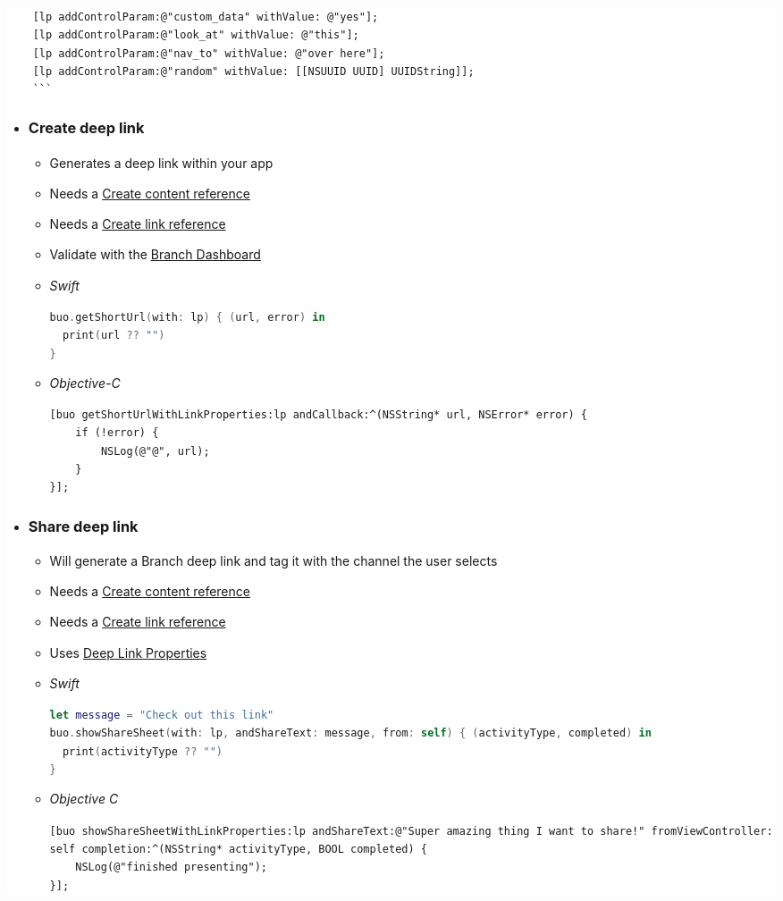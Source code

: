         [lp addControlParam:@"custom_data" withValue: @"yes"];
        [lp addControlParam:@"look_at" withValue: @"this"];
        [lp addControlParam:@"nav_to" withValue: @"over here"];
        [lp addControlParam:@"random" withValue: [[NSUUID UUID] UUIDString]];
        ```

- ### Create deep link

    - Generates a deep link within your app

    - Needs a [Create content reference](#create-content-reference)

    - Needs a [Create link reference](#create-link-reference)

    - Validate with the [Branch Dashboard](https://dashboard.branch.io/liveview/links)

    - *Swift*

        ```swift
        buo.getShortUrl(with: lp) { (url, error) in
          print(url ?? "")
        }
        ```

    - *Objective-C*

        ```objc
        [buo getShortUrlWithLinkProperties:lp andCallback:^(NSString* url, NSError* error) {
            if (!error) {
                NSLog(@"@", url);
            }
        }];
        ```


- ### Share deep link

    -  Will generate a Branch deep link and tag it with the channel the user selects

    - Needs a [Create content reference](#create-content-reference)

    - Needs a [Create link reference](#create-link-reference)

    - Uses [Deep Link Properties](/links/integrate/)

     - *Swift*

        ```swift
        let message = "Check out this link"
        buo.showShareSheet(with: lp, andShareText: message, from: self) { (activityType, completed) in
          print(activityType ?? "")
        }
        ```

    - *Objective C*

        ```objc
        [buo showShareSheetWithLinkProperties:lp andShareText:@"Super amazing thing I want to share!" fromViewController:self completion:^(NSString* activityType, BOOL completed) {
            NSLog(@"finished presenting");
        }];
        ```
